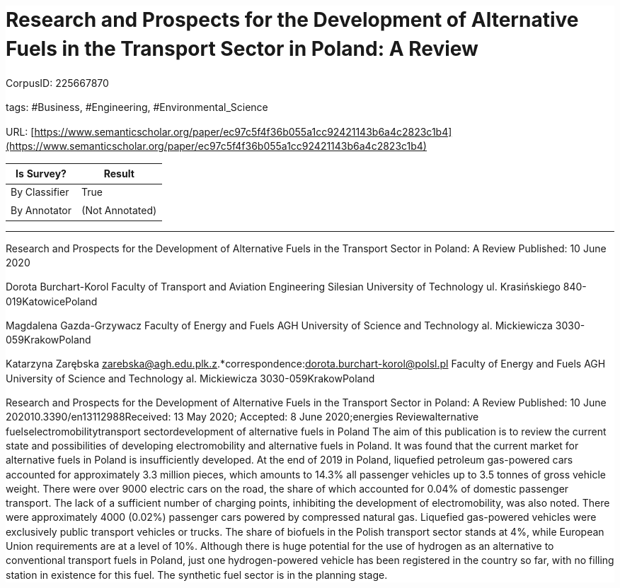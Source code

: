 # Research and Prospects for the Development of Alternative Fuels in the Transport Sector in Poland: A Review

CorpusID: 225667870
 
tags: #Business, #Engineering, #Environmental_Science

URL: [https://www.semanticscholar.org/paper/ec97c5f4f36b055a1cc92421143b6a4c2823c1b4](https://www.semanticscholar.org/paper/ec97c5f4f36b055a1cc92421143b6a4c2823c1b4)
 
| Is Survey?        | Result          |
| ----------------- | --------------- |
| By Classifier     | True |
| By Annotator      | (Not Annotated) |

---

Research and Prospects for the Development of Alternative Fuels in the Transport Sector in Poland: A Review
Published: 10 June 2020

Dorota Burchart-Korol 
Faculty of Transport and Aviation Engineering
Silesian University of Technology
ul. Krasińskiego 840-019KatowicePoland

Magdalena Gazda-Grzywacz 
Faculty of Energy and Fuels
AGH University of Science and Technology
al. Mickiewicza 3030-059KrakowPoland

Katarzyna Zarębska zarebska@agh.edu.plk.z.*correspondence:dorota.burchart-korol@polsl.pl 
Faculty of Energy and Fuels
AGH University of Science and Technology
al. Mickiewicza 3030-059KrakowPoland

Research and Prospects for the Development of Alternative Fuels in the Transport Sector in Poland: A Review
Published: 10 June 202010.3390/en13112988Received: 13 May 2020; Accepted: 8 June 2020;energies Reviewalternative fuelselectromobilitytransport sectordevelopment of alternative fuels in Poland
The aim of this publication is to review the current state and possibilities of developing electromobility and alternative fuels in Poland. It was found that the current market for alternative fuels in Poland is insufficiently developed. At the end of 2019 in Poland, liquefied petroleum gas-powered cars accounted for approximately 3.3 million pieces, which amounts to 14.3% all passenger vehicles up to 3.5 tonnes of gross vehicle weight. There were over 9000 electric cars on the road, the share of which accounted for 0.04% of domestic passenger transport. The lack of a sufficient number of charging points, inhibiting the development of electromobility, was also noted. There were approximately 4000 (0.02%) passenger cars powered by compressed natural gas. Liquefied gas-powered vehicles were exclusively public transport vehicles or trucks. The share of biofuels in the Polish transport sector stands at 4%, while European Union requirements are at a level of 10%. Although there is huge potential for the use of hydrogen as an alternative to conventional transport fuels in Poland, just one hydrogen-powered vehicle has been registered in the country so far, with no filling station in existence for this fuel. The synthetic fuel sector is in the planning stage.

